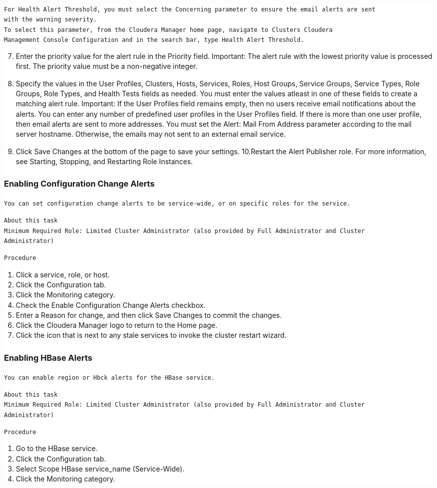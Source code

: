     For Health Alert Threshold, you must select the Concerning parameter to ensure the email alerts are sent
    with the warning severity.
    To select this parameter, from the Cloudera Manager home page, navigate to Clusters Cloudera
    Management Console Configuration and in the search bar, type Health Alert Threshold.
7. Enter the priority value for the alert rule in the Priority field.
    Important: The alert rule with the lowest priority value is processed first. The priority value must be a
    non-negative integer.

8. Specify the values in the User Profiles, Clusters, Hosts, Services, Roles, Host Groups, Service Groups, Service
    Types, Role Groups, Role Types, and Health Tests fields as needed. You must enter the values atleast in one of
    these fields to create a matching alert rule.
       Important: If the User Profiles field remains empty, then no users receive email notifications about the
       alerts. You can enter any number of predefined user profiles in the User Profiles field. If there is more
       than one user profile, then email alerts are sent to more addresses.
       You must set the Alert: Mail From Address parameter according to the mail server hostname. Otherwise,
       the emails may not sent to an external email service.
9. Click Save Changes at the bottom of the page to save your settings.
10.Restart the Alert Publisher role. For more information, see Starting, Stopping, and Restarting Role Instances.

### Enabling Configuration Change Alerts

```
You can set configuration change alerts to be service-wide, or on specific roles for the service.
```
```
About this task
Minimum Required Role: Limited Cluster Administrator (also provided by Full Administrator and Cluster
Administrator)
```
```
Procedure
```
1. Click a service, role, or host.
2. Click the Configuration tab.
3. Click the Monitoring category.
4. Check the Enable Configuration Change Alerts checkbox.
5. Enter a Reason for change, and then click Save Changes to commit the changes.
6. Click the Cloudera Manager logo to return to the Home page.
7. Click the icon that is next to any stale services to invoke the cluster restart wizard.

### Enabling HBase Alerts

```
You can enable region or Hbck alerts for the HBase service.
```
```
About this task
Minimum Required Role: Limited Cluster Administrator (also provided by Full Administrator and Cluster
Administrator)
```
```
Procedure
```
1. Go to the HBase service.
2. Click the Configuration tab.
3. Select Scope HBase service_name (Service-Wide).
4. Click the Monitoring category.